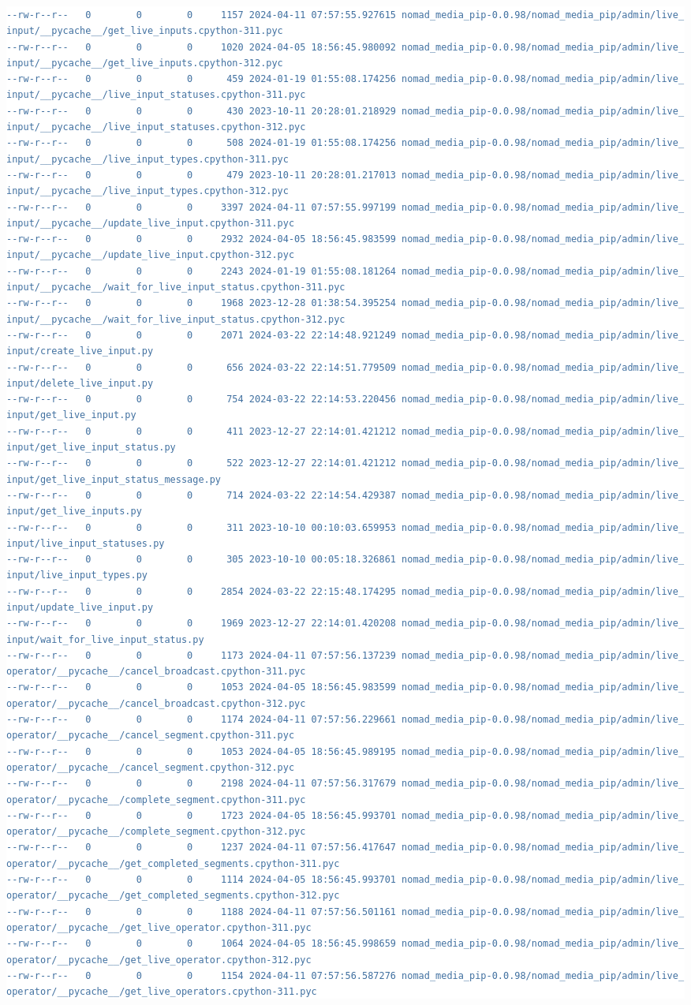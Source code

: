 ```diff
--rw-r--r--   0        0        0     1157 2024-04-11 07:57:55.927615 nomad_media_pip-0.0.98/nomad_media_pip/admin/live_input/__pycache__/get_live_inputs.cpython-311.pyc
--rw-r--r--   0        0        0     1020 2024-04-05 18:56:45.980092 nomad_media_pip-0.0.98/nomad_media_pip/admin/live_input/__pycache__/get_live_inputs.cpython-312.pyc
--rw-r--r--   0        0        0      459 2024-01-19 01:55:08.174256 nomad_media_pip-0.0.98/nomad_media_pip/admin/live_input/__pycache__/live_input_statuses.cpython-311.pyc
--rw-r--r--   0        0        0      430 2023-10-11 20:28:01.218929 nomad_media_pip-0.0.98/nomad_media_pip/admin/live_input/__pycache__/live_input_statuses.cpython-312.pyc
--rw-r--r--   0        0        0      508 2024-01-19 01:55:08.174256 nomad_media_pip-0.0.98/nomad_media_pip/admin/live_input/__pycache__/live_input_types.cpython-311.pyc
--rw-r--r--   0        0        0      479 2023-10-11 20:28:01.217013 nomad_media_pip-0.0.98/nomad_media_pip/admin/live_input/__pycache__/live_input_types.cpython-312.pyc
--rw-r--r--   0        0        0     3397 2024-04-11 07:57:55.997199 nomad_media_pip-0.0.98/nomad_media_pip/admin/live_input/__pycache__/update_live_input.cpython-311.pyc
--rw-r--r--   0        0        0     2932 2024-04-05 18:56:45.983599 nomad_media_pip-0.0.98/nomad_media_pip/admin/live_input/__pycache__/update_live_input.cpython-312.pyc
--rw-r--r--   0        0        0     2243 2024-01-19 01:55:08.181264 nomad_media_pip-0.0.98/nomad_media_pip/admin/live_input/__pycache__/wait_for_live_input_status.cpython-311.pyc
--rw-r--r--   0        0        0     1968 2023-12-28 01:38:54.395254 nomad_media_pip-0.0.98/nomad_media_pip/admin/live_input/__pycache__/wait_for_live_input_status.cpython-312.pyc
--rw-r--r--   0        0        0     2071 2024-03-22 22:14:48.921249 nomad_media_pip-0.0.98/nomad_media_pip/admin/live_input/create_live_input.py
--rw-r--r--   0        0        0      656 2024-03-22 22:14:51.779509 nomad_media_pip-0.0.98/nomad_media_pip/admin/live_input/delete_live_input.py
--rw-r--r--   0        0        0      754 2024-03-22 22:14:53.220456 nomad_media_pip-0.0.98/nomad_media_pip/admin/live_input/get_live_input.py
--rw-r--r--   0        0        0      411 2023-12-27 22:14:01.421212 nomad_media_pip-0.0.98/nomad_media_pip/admin/live_input/get_live_input_status.py
--rw-r--r--   0        0        0      522 2023-12-27 22:14:01.421212 nomad_media_pip-0.0.98/nomad_media_pip/admin/live_input/get_live_input_status_message.py
--rw-r--r--   0        0        0      714 2024-03-22 22:14:54.429387 nomad_media_pip-0.0.98/nomad_media_pip/admin/live_input/get_live_inputs.py
--rw-r--r--   0        0        0      311 2023-10-10 00:10:03.659953 nomad_media_pip-0.0.98/nomad_media_pip/admin/live_input/live_input_statuses.py
--rw-r--r--   0        0        0      305 2023-10-10 00:05:18.326861 nomad_media_pip-0.0.98/nomad_media_pip/admin/live_input/live_input_types.py
--rw-r--r--   0        0        0     2854 2024-03-22 22:15:48.174295 nomad_media_pip-0.0.98/nomad_media_pip/admin/live_input/update_live_input.py
--rw-r--r--   0        0        0     1969 2023-12-27 22:14:01.420208 nomad_media_pip-0.0.98/nomad_media_pip/admin/live_input/wait_for_live_input_status.py
--rw-r--r--   0        0        0     1173 2024-04-11 07:57:56.137239 nomad_media_pip-0.0.98/nomad_media_pip/admin/live_operator/__pycache__/cancel_broadcast.cpython-311.pyc
--rw-r--r--   0        0        0     1053 2024-04-05 18:56:45.983599 nomad_media_pip-0.0.98/nomad_media_pip/admin/live_operator/__pycache__/cancel_broadcast.cpython-312.pyc
--rw-r--r--   0        0        0     1174 2024-04-11 07:57:56.229661 nomad_media_pip-0.0.98/nomad_media_pip/admin/live_operator/__pycache__/cancel_segment.cpython-311.pyc
--rw-r--r--   0        0        0     1053 2024-04-05 18:56:45.989195 nomad_media_pip-0.0.98/nomad_media_pip/admin/live_operator/__pycache__/cancel_segment.cpython-312.pyc
--rw-r--r--   0        0        0     2198 2024-04-11 07:57:56.317679 nomad_media_pip-0.0.98/nomad_media_pip/admin/live_operator/__pycache__/complete_segment.cpython-311.pyc
--rw-r--r--   0        0        0     1723 2024-04-05 18:56:45.993701 nomad_media_pip-0.0.98/nomad_media_pip/admin/live_operator/__pycache__/complete_segment.cpython-312.pyc
--rw-r--r--   0        0        0     1237 2024-04-11 07:57:56.417647 nomad_media_pip-0.0.98/nomad_media_pip/admin/live_operator/__pycache__/get_completed_segments.cpython-311.pyc
--rw-r--r--   0        0        0     1114 2024-04-05 18:56:45.993701 nomad_media_pip-0.0.98/nomad_media_pip/admin/live_operator/__pycache__/get_completed_segments.cpython-312.pyc
--rw-r--r--   0        0        0     1188 2024-04-11 07:57:56.501161 nomad_media_pip-0.0.98/nomad_media_pip/admin/live_operator/__pycache__/get_live_operator.cpython-311.pyc
--rw-r--r--   0        0        0     1064 2024-04-05 18:56:45.998659 nomad_media_pip-0.0.98/nomad_media_pip/admin/live_operator/__pycache__/get_live_operator.cpython-312.pyc
--rw-r--r--   0        0        0     1154 2024-04-11 07:57:56.587276 nomad_media_pip-0.0.98/nomad_media_pip/admin/live_operator/__pycache__/get_live_operators.cpython-311.pyc
```